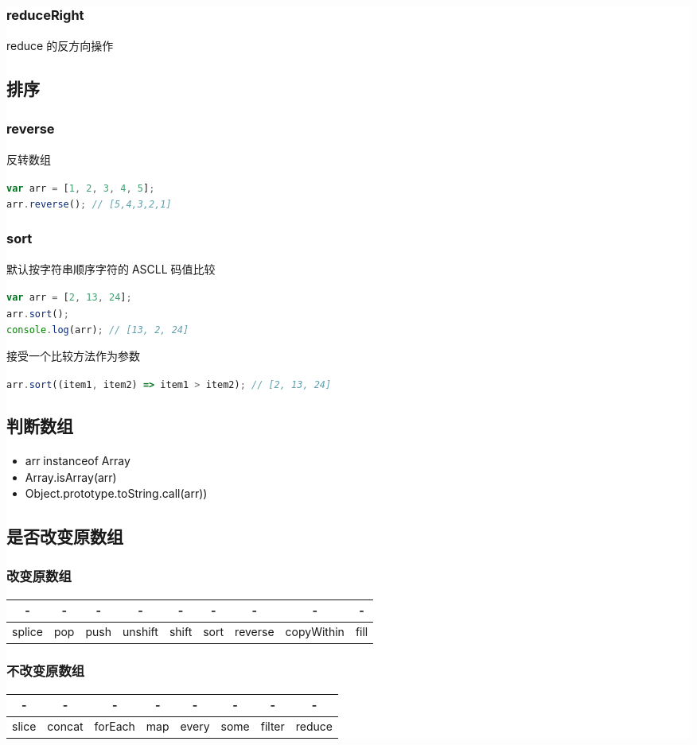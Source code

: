 ### reduceRight

reduce 的反方向操作

## 排序

### reverse

反转数组

```js
var arr = [1, 2, 3, 4, 5];
arr.reverse(); // [5,4,3,2,1]
```

### sort

默认按字符串顺序字符的 ASCLL 码值比较

```js
var arr = [2, 13, 24];
arr.sort();
console.log(arr); // [13, 2, 24]
```

接受一个比较方法作为参数

```js
arr.sort((item1, item2) => item1 > item2); // [2, 13, 24]
```

## 判断数组

- arr instanceof Array
- Array.isArray(arr)
- Object.prototype.toString.call(arr))

## 是否改变原数组

### 改变原数组

| -      | -   | -    | -       | -     | -    | -       | -          | -    |
| ------ | --- | ---- | ------- | ----- | ---- | ------- | ---------- | ---- |
| splice | pop | push | unshift | shift | sort | reverse | copyWithin | fill |

### 不改变原数组

| -     | -      | -       | -   | -     | -    | -      | -      |
| ----- | ------ | ------- | --- | ----- | ---- | ------ | ------ |
| slice | concat | forEach | map | every | some | filter | reduce |
